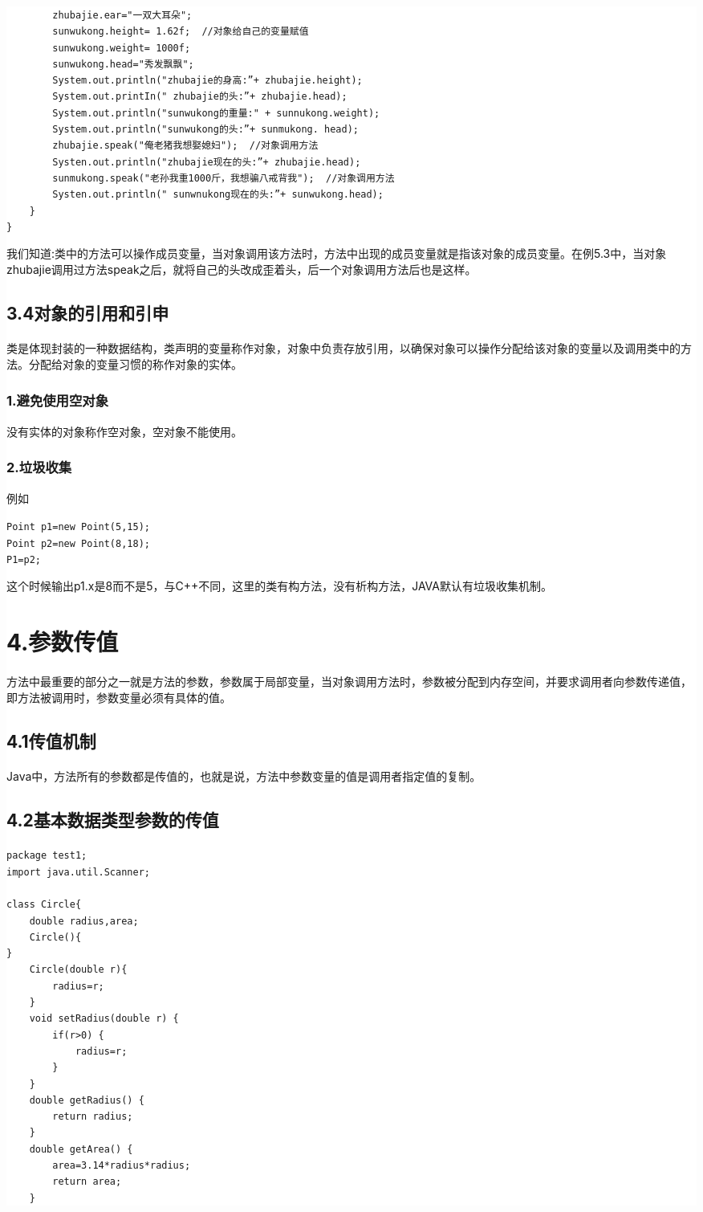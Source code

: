 ```
		zhubajie.ear="一双大耳朵";
		sunwukong.height= 1.62f;  //对象给自己的变量赋值
		sunwukong.weight= 1000f;
		sunwukong.head="秀发飘飘";
		System.out.println("zhubajie的身高:”+ zhubajie.height);
		System.out.printIn(" zhubajie的头:”+ zhubajie.head);
		System.out.println("sunwukong的重量:" + sunnukong.weight);
		System.out.println("sunwukong的头:”+ sunmukong. head);
		zhubajie.speak("俺老猪我想娶媳妇");  //对象调用方法
		Systen.out.println("zhubajie现在的头:”+ zhubajie.head);
		sunmukong.speak("老孙我重1000斤，我想骗八戒背我");  //对象调用方法
		Systen.out.println(" sunwnukong现在的头:”+ sunwukong.head);
	}
}
```
我们知道:类中的方法可以操作成员变量，当对象调用该方法时，方法中出现的成员变量就是指该对象的成员变量。在例5.3中，当对象zhubajie调用过方法speak之后，就将自己的头改成歪着头，后一个对象调用方法后也是这样。

## 3.4对象的引用和引申
类是体现封装的一种数据结构，类声明的变量称作对象，对象中负责存放引用，以确保对象可以操作分配给该对象的变量以及调用类中的方法。分配给对象的变量习惯的称作对象的实体。
### 1.避免使用空对象
没有实体的对象称作空对象，空对象不能使用。
### 2.垃圾收集
例如
```
Point p1=new Point(5,15);
Point p2=new Point(8,18);
P1=p2;
```
这个时候输出p1.x是8而不是5，与C++不同，这里的类有构方法，没有析构方法，JAVA默认有垃圾收集机制。
# 4.参数传值
方法中最重要的部分之一就是方法的参数，参数属于局部变量，当对象调用方法时，参数被分配到内存空间，并要求调用者向参数传递值，即方法被调用时，参数变量必须有具体的值。
## 4.1传值机制
Java中，方法所有的参数都是传值的，也就是说，方法中参数变量的值是调用者指定值的复制。
## 4.2基本数据类型参数的传值
```
package test1;
import java.util.Scanner;

class Circle{
	double radius,area;
	Circle(){
}
	Circle(double r){
		radius=r;
	}
	void setRadius(double r) {
		if(r>0) {
			radius=r;
		}
	}
	double getRadius() {
		return radius;
	}
	double getArea() {
		area=3.14*radius*radius;
		return area;
	}
```